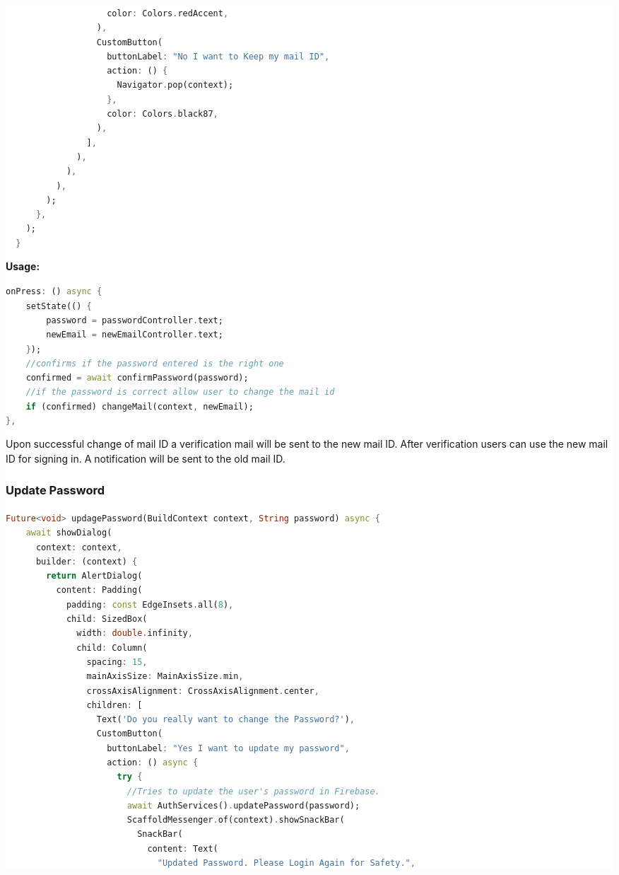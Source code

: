 ```dart
                    color: Colors.redAccent,
                  ),
                  CustomButton(
                    buttonLabel: "No I want to Keep my mail ID",
                    action: () {
                      Navigator.pop(context);
                    },
                    color: Colors.black87,
                  ),
                ],
              ),
            ),
          ),
        );
      },
    );
  }
```

**Usage:**

```dart
onPress: () async {
    setState(() {
        password = passwordController.text;
        newEmail = newEmailController.text;
    });
    //confirms if the password entered is the right one
    confirmed = await confirmPassword(password);
    //if the password is correct allow user to change the mail id
    if (confirmed) changeMail(context, newEmail);
},
```

Upon successful change of mail ID a verification mail will be sent to the new mail ID. After verification users can use the new mail ID for signing in. A notification will be sent to the old mail ID.

### Update Password

```dart
Future<void> updagePassword(BuildContext context, String password) async {
    await showDialog(
      context: context,
      builder: (context) {
        return AlertDialog(
          content: Padding(
            padding: const EdgeInsets.all(8),
            child: SizedBox(
              width: double.infinity,
              child: Column(
                spacing: 15,
                mainAxisSize: MainAxisSize.min,
                crossAxisAlignment: CrossAxisAlignment.center,
                children: [
                  Text('Do you really want to change the Password?'),
                  CustomButton(
                    buttonLabel: "Yes I want to update my password",
                    action: () async {
                      try {
                        //Tries to update the user's password in Firebase.
                        await AuthServices().updatePassword(password);
                        ScaffoldMessenger.of(context).showSnackBar(
                          SnackBar(
                            content: Text(
                              "Updated Password. Please Login Again for Safety.",
```